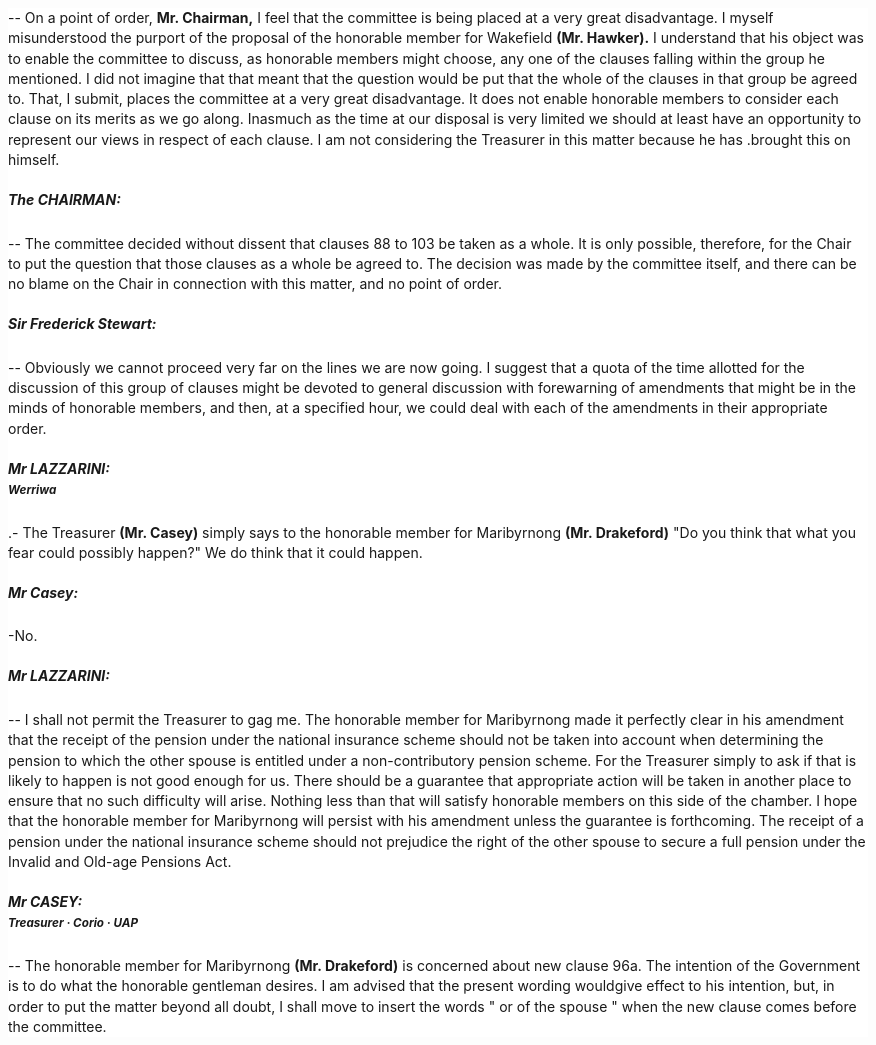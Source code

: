 --  On a point of order,  **Mr. Chairman,**  I feel that the committee is being placed at a very great disadvantage. I myself misunderstood the purport of the proposal of the honorable member for Wakefield  **(Mr. Hawker).**  I understand that his object was to enable the committee to discuss, as honorable members might choose, any one of the clauses falling within the group he mentioned. I did not imagine that that meant that the question would be put that the whole of the clauses in that group be agreed to. That, I submit, places the committee at a very great disadvantage. It does not enable honorable members to consider each clause on its merits as we go along. Inasmuch as the time at our disposal is very limited we should at least have an opportunity to represent our views in respect of each clause. I am not considering the Treasurer in this matter because he has .brought this on himself. 

##### The CHAIRMAN:

-- The committee decided without dissent that clauses 88 to 103 be taken as a whole. It is only possible, therefore, for the Chair to put the question that those clauses as a whole be agreed to. The decision was made by the committee itself, and there can be no blame on the Chair in connection with this matter, and no point of order. 

##### Sir Frederick Stewart:

--  Obviously we cannot proceed very far on the lines we are now going. I suggest that a quota of the time allotted for the discussion of this group of clauses might be devoted to general discussion with forewarning of amendments that might be in the minds of honorable members, and then, at a specified hour, we could deal with each of the amendments in their appropriate order. 

##### Mr LAZZARINI:<br><small class="text-muted">Werriwa</small>

.- The Treasurer  **(Mr. Casey)**  simply says to the honorable member for Maribyrnong  **(Mr. Drakeford)**  "Do you think that what you fear could possibly happen?" We do think that it could happen. 

##### Mr Casey:

-No. 

##### Mr LAZZARINI:

-- I shall not permit the Treasurer to gag me. The honorable member for Maribyrnong made it perfectly clear in his amendment that the receipt of the pension under the national insurance scheme should not be taken into account when determining the pension to which the other spouse is entitled under a non-contributory pension scheme. For the Treasurer simply to ask if that is likely to happen is not good enough for us. There should be a guarantee that appropriate action will be taken in another place to ensure that no such difficulty will arise. Nothing less than that  will satisfy honorable members on this side of the chamber. I hope that the honorable member for Maribyrnong will persist with his amendment unless the guarantee is forthcoming. The receipt of a pension under the national insurance scheme should not prejudice the right of the other spouse to secure a full pension under the Invalid and Old-age Pensions Act. 

##### Mr CASEY:<br><small class="text-muted">Treasurer &middot; Corio &middot; UAP</small>

--  The honorable member for Maribyrnong  **(Mr. Drakeford)**  is concerned about new clause  96a.  The intention of the Government is to do what the honorable gentleman desires. I am advised that the present wording wouldgive effect to his intention, but, in order to put the matter beyond all doubt, I shall move to insert the words " or of the spouse " when the new clause comes before the committee. 
